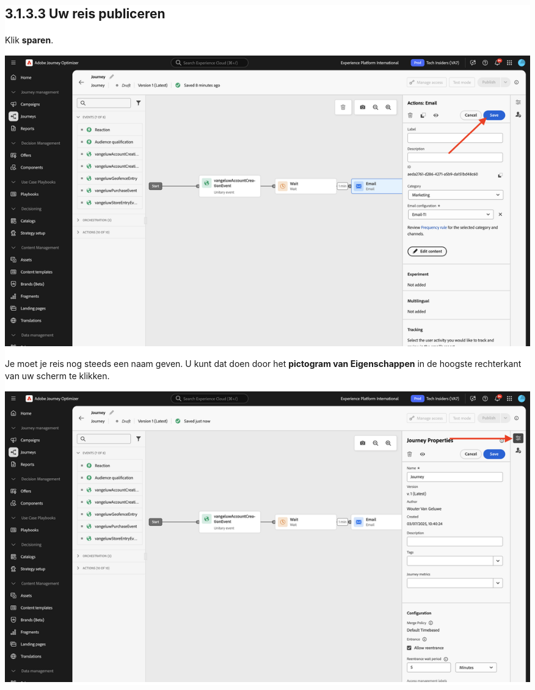 ## 3.1.3.3 Uw reis publiceren

Klik **sparen**.

![&#x200B; Journey Optimizer &#x200B;](./images/msg58.png)

Je moet je reis nog steeds een naam geven. U kunt dat doen door het **pictogram van Eigenschappen** in de hoogste rechterkant van uw scherm te klikken.

![&#x200B; ACOP &#x200B;](./images/journeyname.png)
